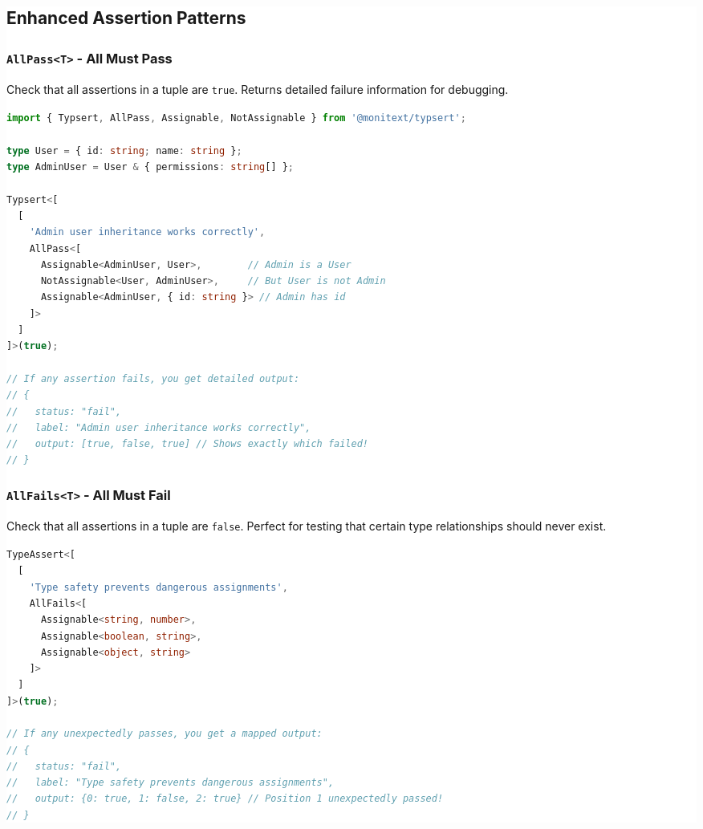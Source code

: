 ## Enhanced Assertion Patterns

### `AllPass<T>` - All Must Pass

Check that all assertions in a tuple are `true`. Returns detailed failure information for debugging.

```typescript
import { Typsert, AllPass, Assignable, NotAssignable } from '@monitext/typsert';

type User = { id: string; name: string };
type AdminUser = User & { permissions: string[] };

Typsert<[
  [
    'Admin user inheritance works correctly',
    AllPass<[
      Assignable<AdminUser, User>,        // Admin is a User
      NotAssignable<User, AdminUser>,     // But User is not Admin
      Assignable<AdminUser, { id: string }> // Admin has id
    ]>
  ]
]>(true);

// If any assertion fails, you get detailed output:
// {
//   status: "fail",
//   label: "Admin user inheritance works correctly",
//   output: [true, false, true] // Shows exactly which failed!
// }
```

### `AllFails<T>` - All Must Fail

Check that all assertions in a tuple are `false`. Perfect for testing that certain type relationships should never exist.

```typescript
TypeAssert<[
  [
    'Type safety prevents dangerous assignments',
    AllFails<[
      Assignable<string, number>,
      Assignable<boolean, string>,
      Assignable<object, string>
    ]>
  ]
]>(true);

// If any unexpectedly passes, you get a mapped output:
// {
//   status: "fail",
//   label: "Type safety prevents dangerous assignments",
//   output: {0: true, 1: false, 2: true} // Position 1 unexpectedly passed!
// }
```
